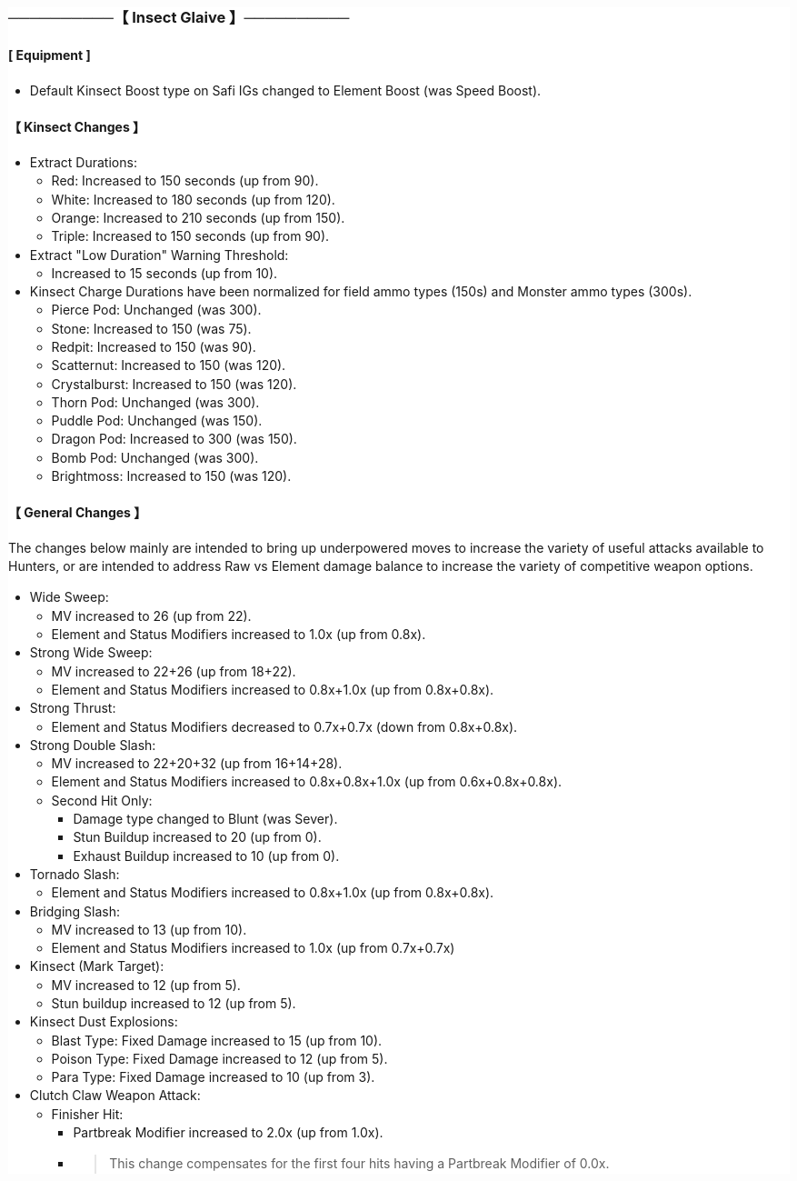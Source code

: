 ### ──────────【 Insect Glaive 】────────── ###

#### [ Equipment ] ####
- Default Kinsect Boost type on Safi IGs changed to Element Boost (was Speed Boost).

#### 【 Kinsect Changes 】 ####
- Extract Durations:
  - Red: Increased to 150 seconds (up from 90).
  - White: Increased to 180 seconds (up from 120).
  - Orange: Increased to 210 seconds (up from 150).
  - Triple: Increased to 150 seconds (up from 90).
- Extract "Low Duration" Warning Threshold:
  - Increased to 15 seconds (up from 10).
- Kinsect Charge Durations have been normalized for field ammo types (150s) and Monster ammo types (300s).
  - Pierce Pod: Unchanged (was 300).
  - Stone: Increased to 150 (was 75).
  - Redpit: Increased to 150 (was 90).
  - Scatternut: Increased to 150 (was 120).
  - Crystalburst: Increased to 150 (was 120).
  - Thorn Pod: Unchanged (was 300).
  - Puddle Pod: Unchanged (was 150).
  - Dragon Pod: Increased to 300 (was 150).
  - Bomb Pod: Unchanged (was 300).
  - Brightmoss: Increased to 150 (was 120).
  
#### 【 General Changes 】 ####
The changes below mainly are intended to bring up underpowered moves to increase the variety of useful attacks available to Hunters, or are intended to address Raw vs Element damage balance to increase the variety of competitive weapon options.
- Wide Sweep:
  - MV increased to 26 (up from 22).
  - Element and Status Modifiers increased to 1.0x (up from 0.8x).
- Strong Wide Sweep:
  - MV increased to 22+26 (up from 18+22).
  - Element and Status Modifiers increased to 0.8x+1.0x (up from 0.8x+0.8x).
- Strong Thrust:
  - Element and Status Modifiers decreased to 0.7x+0.7x (down from 0.8x+0.8x).
- Strong Double Slash:
  - MV increased to 22+20+32 (up from 16+14+28).
  - Element and Status Modifiers  increased to 0.8x+0.8x+1.0x (up from 0.6x+0.8x+0.8x).
  - Second Hit Only:
    - Damage type changed to Blunt (was Sever).
    - Stun Buildup increased to 20 (up from 0).
    - Exhaust Buildup increased to 10 (up from 0).
- Tornado Slash:
  - Element and Status Modifiers increased to 0.8x+1.0x (up from 0.8x+0.8x).
- Bridging Slash:
  - MV increased to 13 (up from 10).
  - Element and Status Modifiers increased to 1.0x (up from 0.7x+0.7x)
- Kinsect (Mark Target):
  - MV increased to 12 (up from 5).
  - Stun buildup increased to 12 (up from 5).
- Kinsect Dust Explosions:
  - Blast Type: Fixed Damage increased to 15 (up from 10).
  - Poison Type: Fixed Damage increased to 12 (up from 5).
  - Para Type: Fixed Damage increased to 10 (up from 3).
- Clutch Claw Weapon Attack:
  - Finisher Hit:
    - Partbreak Modifier increased to 2.0x (up from 1.0x).
    - > This change compensates for the first four hits having a Partbreak Modifier of 0.0x.
    